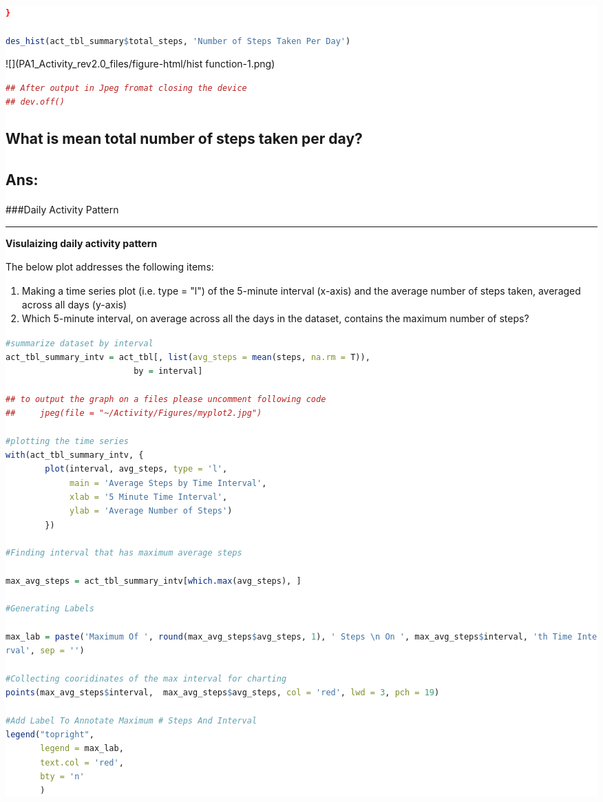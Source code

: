```r
}

des_hist(act_tbl_summary$total_steps, 'Number of Steps Taken Per Day')
```

![](PA1_Activity_rev2.0_files/figure-html/hist function-1.png)

```r
## After output in Jpeg fromat closing the device
## dev.off()
```
## What is mean total number of steps taken per day?
## Ans: 

###Daily Activity Pattern

----------------------------


**Visulaizing daily activity pattern**

The below plot addresses the following items:

1.  Making a time series plot (i.e. type = "l") of the 5-minute interval (x-axis) and the average number of steps taken, averaged across all days (y-axis)
2.  Which 5-minute interval, on average across all the days in the dataset, contains the maximum number of steps?



```r
#summarize dataset by interval
act_tbl_summary_intv = act_tbl[, list(avg_steps = mean(steps, na.rm = T)), 
                          by = interval]

## to output the graph on a files please uncomment following code    
##     jpeg(file = "~/Activity/Figures/myplot2.jpg")

#plotting the time series
with(act_tbl_summary_intv, {
        plot(interval, avg_steps, type = 'l',
             main = 'Average Steps by Time Interval',
             xlab = '5 Minute Time Interval',
             ylab = 'Average Number of Steps')
        })

#Finding interval that has maximum average steps

max_avg_steps = act_tbl_summary_intv[which.max(avg_steps), ]

#Generating Labels

max_lab = paste('Maximum Of ', round(max_avg_steps$avg_steps, 1), ' Steps \n On ', max_avg_steps$interval, 'th Time Interval', sep = '')

#Collecting cooridinates of the max interval for charting
points(max_avg_steps$interval,  max_avg_steps$avg_steps, col = 'red', lwd = 3, pch = 19)

#Add Label To Annotate Maximum # Steps And Interval
legend("topright",
       legend = max_lab,
       text.col = 'red',
       bty = 'n'
       )
```
